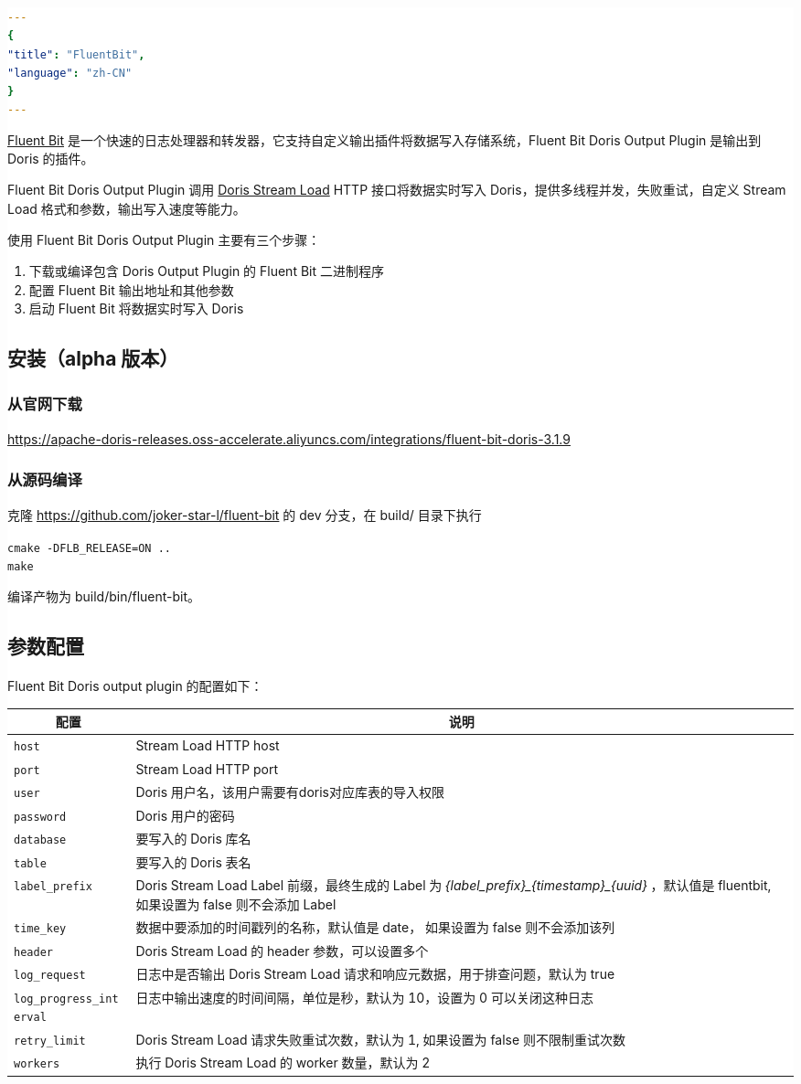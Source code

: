 ```yaml
---
{
"title": "FluentBit",
"language": "zh-CN"
}
---
```


[Fluent Bit](https://fluentbit.io/) 是一个快速的日志处理器和转发器，它支持自定义输出插件将数据写入存储系统，Fluent Bit Doris Output Plugin 是输出到 Doris 的插件。

Fluent Bit Doris Output Plugin 调用 [Doris Stream Load](../data-operate/import/import-way/stream-load-manual) HTTP 接口将数据实时写入 Doris，提供多线程并发，失败重试，自定义 Stream Load 格式和参数，输出写入速度等能力。

使用 Fluent Bit Doris Output Plugin 主要有三个步骤：
1. 下载或编译包含 Doris Output Plugin 的 Fluent Bit 二进制程序
2. 配置 Fluent Bit 输出地址和其他参数
3. 启动 Fluent Bit 将数据实时写入 Doris

## 安装（alpha 版本）

### 从官网下载

https://apache-doris-releases.oss-accelerate.aliyuncs.com/integrations/fluent-bit-doris-3.1.9

### 从源码编译

克隆 https://github.com/joker-star-l/fluent-bit 的 dev 分支，在 build/ 目录下执行

```
cmake -DFLB_RELEASE=ON ..
make
```

编译产物为 build/bin/fluent-bit。

## 参数配置

Fluent Bit Doris output plugin 的配置如下：

配置                     | 说明
----------------------- | ----------------------------------------------------------------------------------------------------------------------------------------
`host`                  | Stream Load HTTP host
`port`                  | Stream Load HTTP port
`user`                  | Doris 用户名，该用户需要有doris对应库表的导入权限
`password`              | Doris 用户的密码
`database`              | 要写入的 Doris 库名
`table`                 | 要写入的 Doris 表名
`label_prefix`          | Doris Stream Load Label 前缀，最终生成的 Label 为 *{label_prefix}\_{timestamp}\_{uuid}* ，默认值是 fluentbit, 如果设置为 false 则不会添加 Label
`time_key`              | 数据中要添加的时间戳列的名称，默认值是 date， 如果设置为 false 则不会添加该列
`header`                | Doris Stream Load 的 header 参数，可以设置多个
`log_request`           | 日志中是否输出 Doris Stream Load 请求和响应元数据，用于排查问题，默认为 true
`log_progress_interval` | 日志中输出速度的时间间隔，单位是秒，默认为 10，设置为 0 可以关闭这种日志
`retry_limit`           | Doris Stream Load 请求失败重试次数，默认为 1, 如果设置为 false 则不限制重试次数
`workers`               | 执行 Doris Stream Load 的 worker 数量，默认为 2
